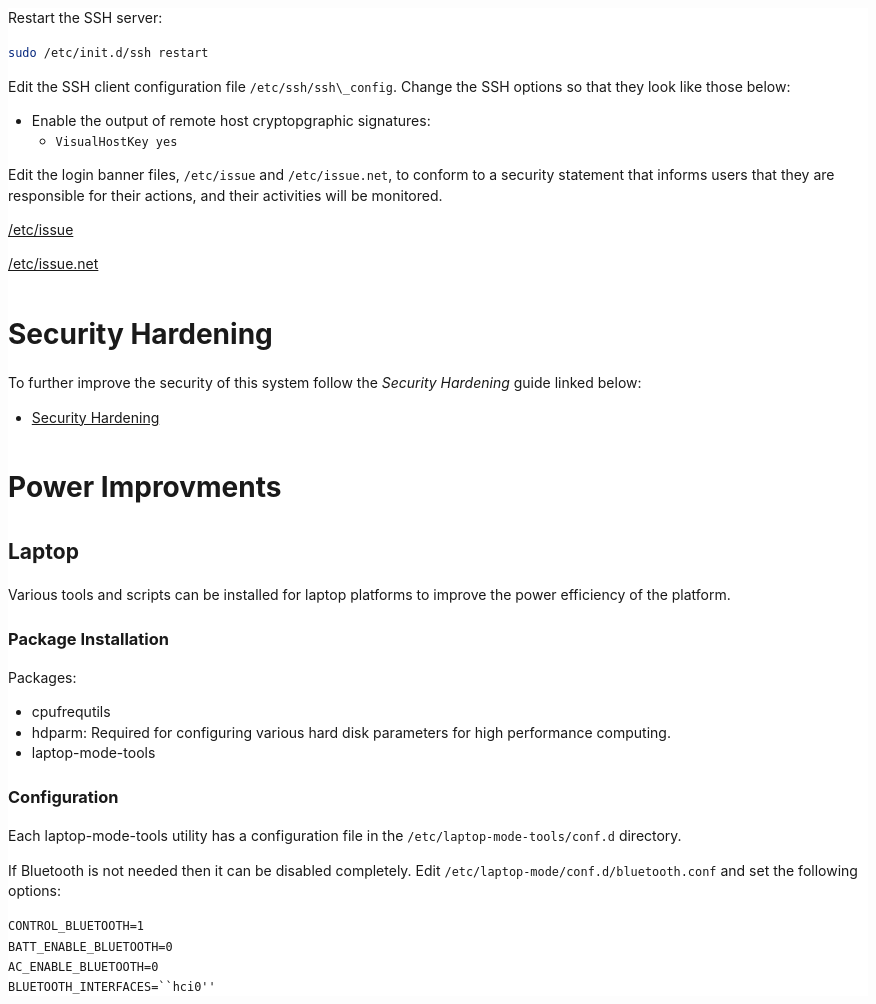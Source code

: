 Restart the SSH server:

```bash
sudo /etc/init.d/ssh restart
```

Edit the SSH client configuration file `/etc/ssh/ssh\_config`. Change the SSH options so that they look like those below:
* Enable the output of remote host cryptopgraphic signatures:
	* `VisualHostKey yes`

Edit the login banner files, `/etc/issue` and `/etc/issue.net`, to conform to a security statement that informs users that they are responsible for their actions, and their activities will be monitored.

[/etc/issue](src/etc/issue)

[/etc/issue.net](src/etc/issue.net)

# Security Hardening

To further improve the security of this system follow the _Security Hardening_ guide linked below:

* [Security Hardening](other/security-hardening.md)

# Power Improvments

## Laptop

Various tools and scripts can be installed for laptop platforms to improve the power efficiency of the platform.

### Package Installation

Packages:
* cpufrequtils
* hdparm: Required for configuring various hard disk parameters for high performance computing.
* laptop-mode-tools

### Configuration

Each laptop-mode-tools utility has a configuration file in the `/etc/laptop-mode-tools/conf.d` directory.

If Bluetooth is not needed then it can be disabled completely. Edit `/etc/laptop-mode/conf.d/bluetooth.conf` and set the following options:

```
CONTROL_BLUETOOTH=1
BATT_ENABLE_BLUETOOTH=0
AC_ENABLE_BLUETOOTH=0
BLUETOOTH_INTERFACES=``hci0''
```
